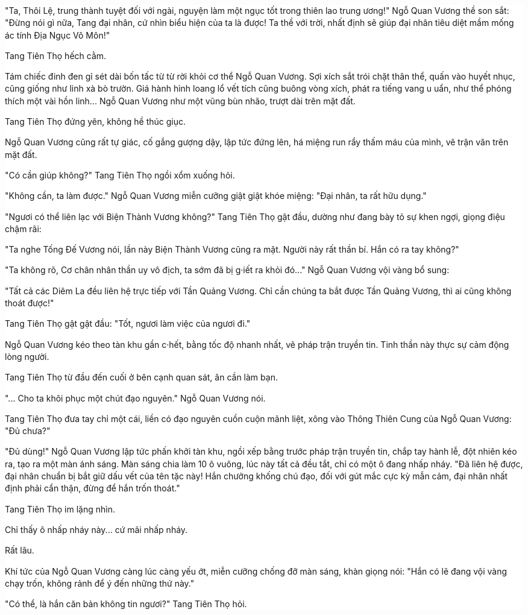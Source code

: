 "Ta, Thôi Lệ, trung thành tuyệt đối với ngài, nguyện làm một ngục tốt trong thiên lao trung ương!" Ngỗ Quan Vương thề son sắt: "Đừng nói gì nữa, Tang đại nhân, cứ nhìn biểu hiện của ta là được! Ta thề với trời, nhất định sẽ giúp đại nhân tiêu diệt mầm mống ác tính Địa Ngục Vô Môn!"

Tang Tiên Thọ hếch cằm.

Tám chiếc đinh đen gỉ sét dài bốn tấc từ từ rời khỏi cơ thể Ngỗ Quan Vương. Sợi xích sắt trói chặt thân thể, quấn vào huyết nhục, cũng giống như linh xà bò trườn. Giá hành hình loang lổ vết tích cũng buông vòng xích, phát ra tiếng vang u uẩn, như thể phóng thích một vài hồn linh... Ngỗ Quan Vương như một vũng bùn nhão, trượt dài trên mặt đất.

Tang Tiên Thọ đứng yên, không hề thúc giục.

Ngỗ Quan Vương cũng rất tự giác, cố gắng gượng dậy, lập tức đứng lên, há miệng run rẩy thấm máu của mình, vẽ trận văn trên mặt đất.

"Có cần giúp không?" Tang Tiên Thọ ngồi xổm xuống hỏi.

"Không cần, ta làm được." Ngỗ Quan Vương miễn cưỡng giật giật khóe miệng: "Đại nhân, ta rất hữu dụng."

"Ngươi có thể liên lạc với Biện Thành Vương không?" Tang Tiên Thọ gật đầu, dường như đang bày tỏ sự khen ngợi, giọng điệu chậm rãi:

"Ta nghe Tống Đế Vương nói, lần này Biện Thành Vương cũng ra mặt. Người này rất thần bí. Hắn có ra tay không?"

"Ta không rõ, Cơ chân nhân thần uy vô địch, ta sớm đã bị g·iết ra khỏi đó..." Ngỗ Quan Vương vội vàng bổ sung:

"Tất cả các Diêm La đều liên hệ trực tiếp với Tần Quảng Vương. Chỉ cần chúng ta bắt được Tần Quảng Vương, thì ai cũng không thoát được!"

Tang Tiên Thọ gật gật đầu: "Tốt, ngươi làm việc của ngươi đi."

Ngỗ Quan Vương kéo theo tàn khu gần c·hết, bằng tốc độ nhanh nhất, vẽ pháp trận truyền tin. Tinh thần này thực sự cảm động lòng người.

Tang Tiên Thọ từ đầu đến cuối ở bên cạnh quan sát, ân cần làm bạn.

"... Cho ta khôi phục một chút đạo nguyên." Ngỗ Quan Vương nói.

Tang Tiên Thọ đưa tay chỉ một cái, liền có đạo nguyên cuồn cuộn mãnh liệt, xông vào Thông Thiên Cung của Ngỗ Quan Vương: "Đủ chưa?"

"Đủ dùng!" Ngỗ Quan Vương lập tức phấn khởi tàn khu, ngồi xếp bằng trước pháp trận truyền tin, chắp tay hành lễ, đột nhiên kéo ra, tạo ra một màn ánh sáng. Màn sáng chia làm 10 ô vuông, lúc này tất cả đều tắt, chỉ có một ô đang nhấp nháy. "Đã liên hệ được, đại nhân chuẩn bị bắt giữ dấu vết của tên tặc này! Hắn chưởng khống chú đạo, đối với gút mắc cực kỳ mẫn cảm, đại nhân nhất định phải cẩn thận, đừng để hắn trốn thoát."

Tang Tiên Thọ im lặng nhìn.

Chỉ thấy ô nhấp nháy này... cứ mãi nhấp nháy.

Rất lâu.

Khí tức của Ngỗ Quan Vương càng lúc càng yếu ớt, miễn cưỡng chống đỡ màn sáng, khàn giọng nói: "Hắn có lẽ đang vội vàng chạy trốn, không rảnh để ý đến những thứ này."

"Có thể, là hắn căn bản không tin ngươi?" Tang Tiên Thọ hỏi.
